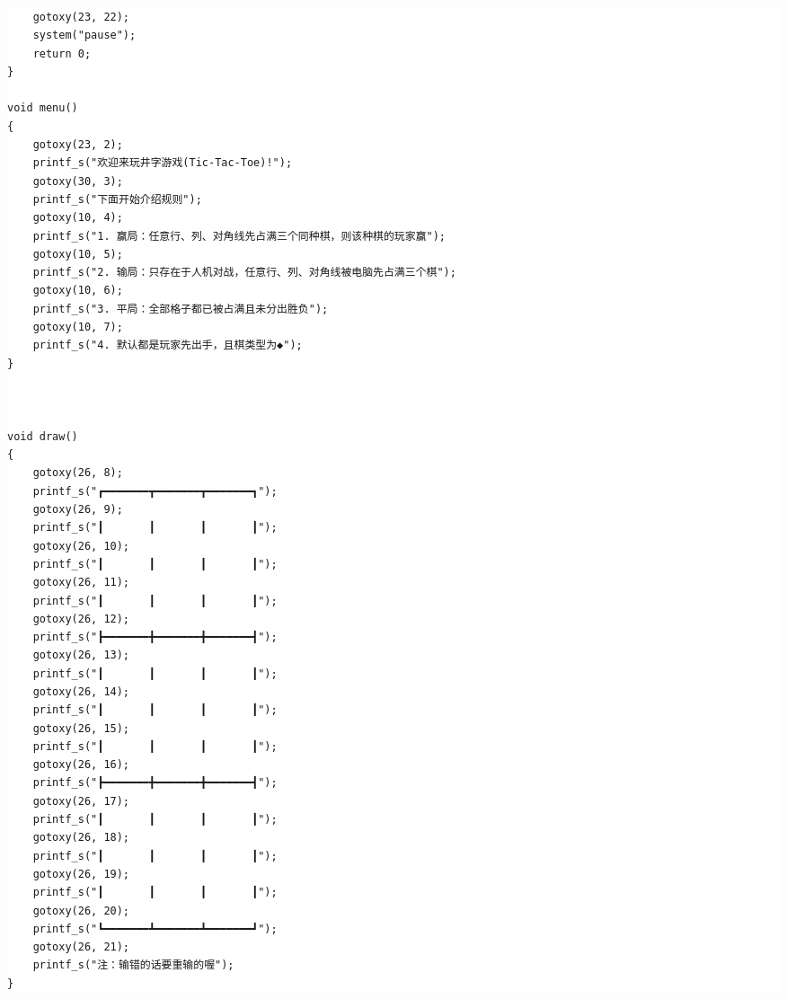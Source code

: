     	gotoxy(23, 22);
    	system("pause");
    	return 0;
    }
    
    void menu()
    {
    	gotoxy(23, 2);
    	printf_s("欢迎来玩井字游戏(Tic-Tac-Toe)!");
    	gotoxy(30, 3);
    	printf_s("下面开始介绍规则");
    	gotoxy(10, 4);
    	printf_s("1. 赢局：任意行、列、对角线先占满三个同种棋，则该种棋的玩家赢");
    	gotoxy(10, 5);
    	printf_s("2. 输局：只存在于人机对战，任意行、列、对角线被电脑先占满三个棋");
    	gotoxy(10, 6);
    	printf_s("3. 平局：全部格子都已被占满且未分出胜负");
    	gotoxy(10, 7);
    	printf_s("4. 默认都是玩家先出手，且棋类型为◆");
    }
    
    
    
    void draw()
    {
    	gotoxy(26, 8);
    	printf_s("┏━━━━━━━┳━━━━━━━┳━━━━━━━┓");
    	gotoxy(26, 9);
    	printf_s("┃       ┃       ┃       ┃");
    	gotoxy(26, 10);
    	printf_s("┃       ┃       ┃       ┃");
    	gotoxy(26, 11);
    	printf_s("┃       ┃       ┃       ┃");
    	gotoxy(26, 12);
    	printf_s("┣━━━━━━━╋━━━━━━━╋━━━━━━━┫");
    	gotoxy(26, 13);
    	printf_s("┃       ┃       ┃       ┃");
    	gotoxy(26, 14);
    	printf_s("┃       ┃       ┃       ┃");
    	gotoxy(26, 15);
    	printf_s("┃       ┃       ┃       ┃");
    	gotoxy(26, 16);
    	printf_s("┣━━━━━━━╋━━━━━━━╋━━━━━━━┫");
    	gotoxy(26, 17);
    	printf_s("┃       ┃       ┃       ┃");
    	gotoxy(26, 18);
    	printf_s("┃       ┃       ┃       ┃");
    	gotoxy(26, 19);
    	printf_s("┃       ┃       ┃       ┃");
    	gotoxy(26, 20);
    	printf_s("┗━━━━━━━┻━━━━━━━┻━━━━━━━┛");
    	gotoxy(26, 21);
    	printf_s("注：输错的话要重输的喔");
    }
    